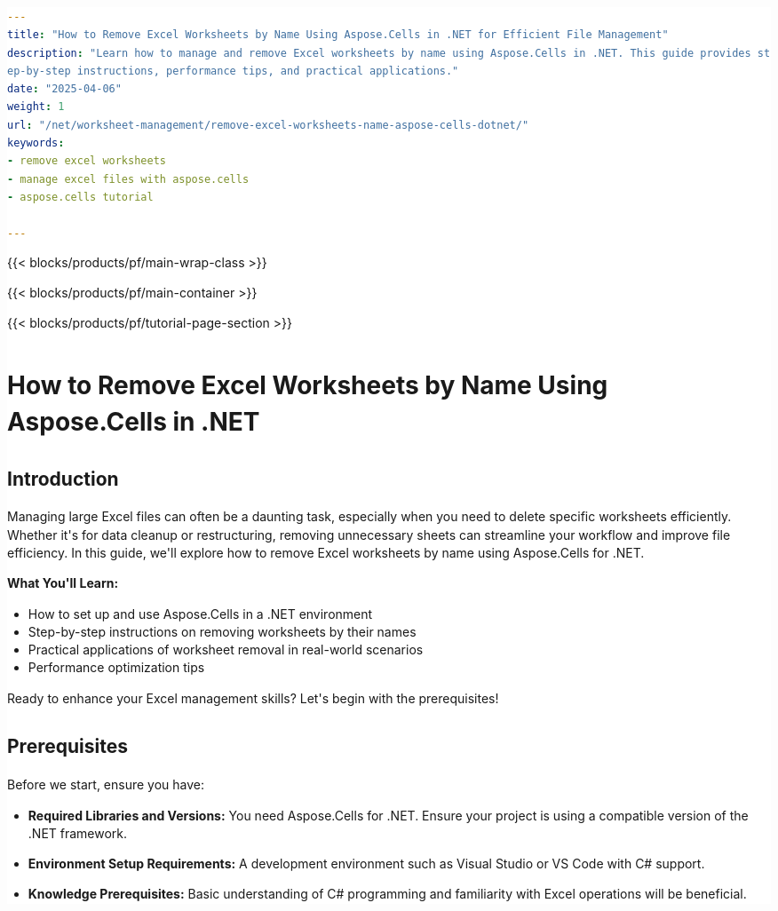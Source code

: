 ```yaml
---
title: "How to Remove Excel Worksheets by Name Using Aspose.Cells in .NET for Efficient File Management"
description: "Learn how to manage and remove Excel worksheets by name using Aspose.Cells in .NET. This guide provides step-by-step instructions, performance tips, and practical applications."
date: "2025-04-06"
weight: 1
url: "/net/worksheet-management/remove-excel-worksheets-name-aspose-cells-dotnet/"
keywords:
- remove excel worksheets
- manage excel files with aspose.cells
- aspose.cells tutorial

---
```


{{< blocks/products/pf/main-wrap-class >}}

{{< blocks/products/pf/main-container >}}

{{< blocks/products/pf/tutorial-page-section >}}


# How to Remove Excel Worksheets by Name Using Aspose.Cells in .NET

## Introduction
Managing large Excel files can often be a daunting task, especially when you need to delete specific worksheets efficiently. Whether it's for data cleanup or restructuring, removing unnecessary sheets can streamline your workflow and improve file efficiency. In this guide, we'll explore how to remove Excel worksheets by name using Aspose.Cells for .NET.

**What You'll Learn:**
- How to set up and use Aspose.Cells in a .NET environment
- Step-by-step instructions on removing worksheets by their names
- Practical applications of worksheet removal in real-world scenarios
- Performance optimization tips

Ready to enhance your Excel management skills? Let's begin with the prerequisites!

## Prerequisites
Before we start, ensure you have:

- **Required Libraries and Versions:** You need Aspose.Cells for .NET. Ensure your project is using a compatible version of the .NET framework.
  
- **Environment Setup Requirements:** A development environment such as Visual Studio or VS Code with C# support.

- **Knowledge Prerequisites:** Basic understanding of C# programming and familiarity with Excel operations will be beneficial.
